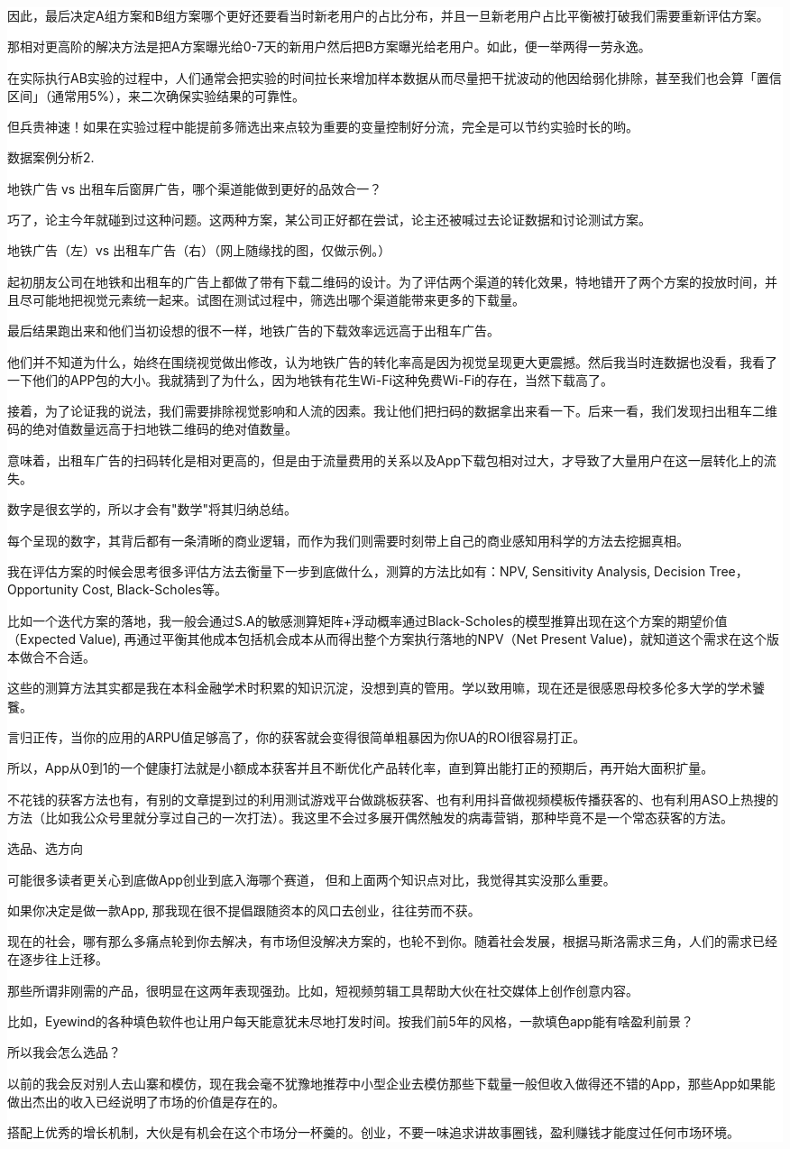 因此，最后决定A组方案和B组方案哪个更好还要看当时新老用户的占比分布，并且一旦新老用户占比平衡被打破我们需要重新评估方案。

那相对更高阶的解决方法是把A方案曝光给0-7天的新用户然后把B方案曝光给老用户。如此，便一举两得一劳永逸。

在实际执行AB实验的过程中，人们通常会把实验的时间拉长来增加样本数据从而尽量把干扰波动的他因给弱化排除，甚至我们也会算「置信区间」（通常用5%），来二次确保实验结果的可靠性。

但兵贵神速！如果在实验过程中能提前多筛选出来点较为重要的变量控制好分流，完全是可以节约实验时长的哟。

数据案例分析2.  

地铁广告 vs 出租车后窗屏广告，哪个渠道能做到更好的品效合一？

巧了，论主今年就碰到过这种问题。这两种方案，某公司正好都在尝试，论主还被喊过去论证数据和讨论测试方案。
 
地铁广告（左）vs 出租车广告（右）（网上随缘找的图，仅做示例。）

起初朋友公司在地铁和出租车的广告上都做了带有下载二维码的设计。为了评估两个渠道的转化效果，特地错开了两个方案的投放时间，并且尽可能地把视觉元素统一起来。试图在测试过程中，筛选出哪个渠道能带来更多的下载量。

最后结果跑出来和他们当初设想的很不一样，地铁广告的下载效率远远高于出租车广告。

他们并不知道为什么，始终在围绕视觉做出修改，认为地铁广告的转化率高是因为视觉呈现更大更震撼。然后我当时连数据也没看，我看了一下他们的APP包的大小。我就猜到了为什么，因为地铁有花生Wi-Fi这种免费Wi-Fi的存在，当然下载高了。

接着，为了论证我的说法，我们需要排除视觉影响和人流的因素。我让他们把扫码的数据拿出来看一下。后来一看，我们发现扫出租车二维码的绝对值数量远高于扫地铁二维码的绝对值数量。

意味着，出租车广告的扫码转化是相对更高的，但是由于流量费用的关系以及App下载包相对过大，才导致了大量用户在这一层转化上的流失。
 
数字是很玄学的，所以才会有&#34;数学&#34;将其归纳总结。

每个呈现的数字，其背后都有一条清晰的商业逻辑，而作为我们则需要时刻带上自己的商业感知用科学的方法去挖掘真相。

我在评估方案的时候会思考很多评估方法去衡量下一步到底做什么，测算的方法比如有：NPV, Sensitivity Analysis, Decision Tree，Opportunity Cost, Black-Scholes等。

比如一个迭代方案的落地，我一般会通过S.A的敏感测算矩阵&#43;浮动概率通过Black-Scholes的模型推算出现在这个方案的期望价值（Expected Value), 再通过平衡其他成本包括机会成本从而得出整个方案执行落地的NPV（Net Present Value)，就知道这个需求在这个版本做合不合适。

这些的测算方法其实都是我在本科金融学术时积累的知识沉淀，没想到真的管用。学以致用嘛，现在还是很感恩母校多伦多大学的学术饕餮。
 
言归正传，当你的应用的ARPU值足够高了，你的获客就会变得很简单粗暴因为你UA的ROI很容易打正。

所以，App从0到1的一个健康打法就是小额成本获客并且不断优化产品转化率，直到算出能打正的预期后，再开始大面积扩量。 

不花钱的获客方法也有，有别的文章提到过的利用测试游戏平台做跳板获客、也有利用抖音做视频模板传播获客的、也有利用ASO上热搜的方法（比如我公众号里就分享过自己的一次打法）。我这里不会过多展开偶然触发的病毒营销，那种毕竟不是一个常态获客的方法。
 
选品、选方向
 
可能很多读者更关心到底做App创业到底入海哪个赛道， 但和上面两个知识点对比，我觉得其实没那么重要。 

如果你决定是做一款App, 那我现在很不提倡跟随资本的风口去创业，往往劳而不获。

现在的社会，哪有那么多痛点轮到你去解决，有市场但没解决方案的，也轮不到你。随着社会发展，根据马斯洛需求三角，人们的需求已经在逐步往上迁移。
 
那些所谓非刚需的产品，很明显在这两年表现强劲。比如，短视频剪辑工具帮助大伙在社交媒体上创作创意内容。

比如，Eyewind的各种填色软件也让用户每天能意犹未尽地打发时间。按我们前5年的风格，一款填色app能有啥盈利前景？
 
所以我会怎么选品？

以前的我会反对别人去山寨和模仿，现在我会毫不犹豫地推荐中小型企业去模仿那些下载量一般但收入做得还不错的App，那些App如果能做出杰出的收入已经说明了市场的价值是存在的。

搭配上优秀的增长机制，大伙是有机会在这个市场分一杯羹的。创业，不要一味追求讲故事圈钱，盈利赚钱才能度过任何市场环境。
 